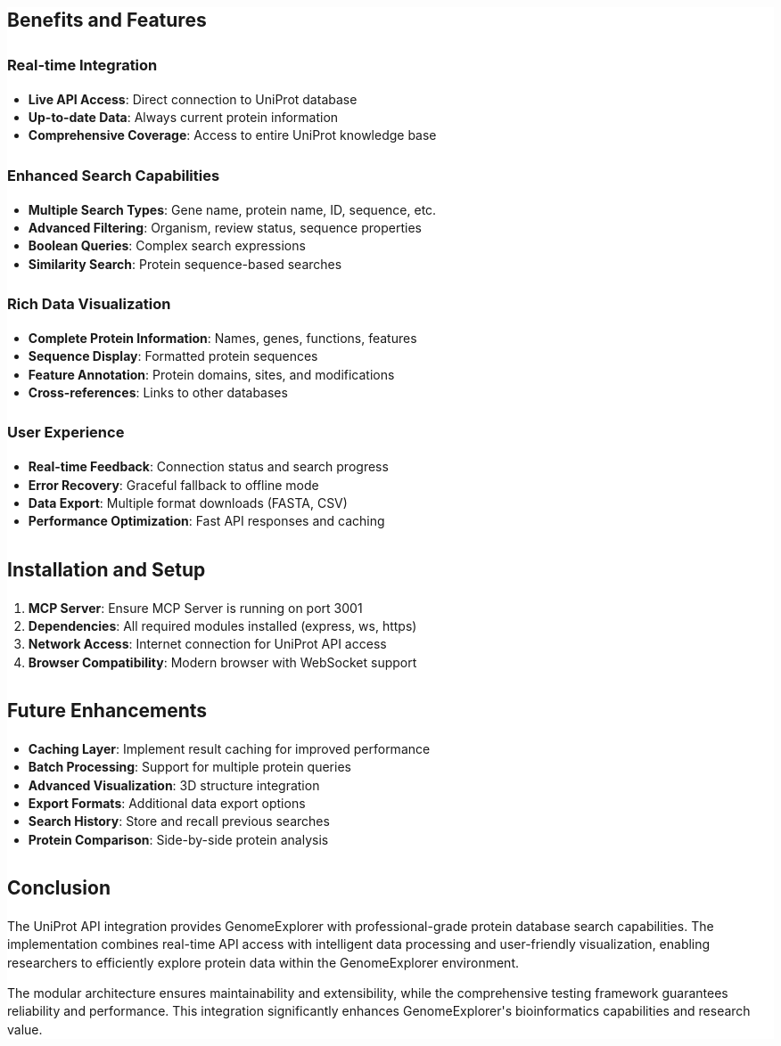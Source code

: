 
## Benefits and Features

### Real-time Integration
- **Live API Access**: Direct connection to UniProt database
- **Up-to-date Data**: Always current protein information
- **Comprehensive Coverage**: Access to entire UniProt knowledge base

### Enhanced Search Capabilities
- **Multiple Search Types**: Gene name, protein name, ID, sequence, etc.
- **Advanced Filtering**: Organism, review status, sequence properties
- **Boolean Queries**: Complex search expressions
- **Similarity Search**: Protein sequence-based searches

### Rich Data Visualization
- **Complete Protein Information**: Names, genes, functions, features
- **Sequence Display**: Formatted protein sequences
- **Feature Annotation**: Protein domains, sites, and modifications
- **Cross-references**: Links to other databases

### User Experience
- **Real-time Feedback**: Connection status and search progress
- **Error Recovery**: Graceful fallback to offline mode
- **Data Export**: Multiple format downloads (FASTA, CSV)
- **Performance Optimization**: Fast API responses and caching

## Installation and Setup

1. **MCP Server**: Ensure MCP Server is running on port 3001
2. **Dependencies**: All required modules installed (express, ws, https)
3. **Network Access**: Internet connection for UniProt API access
4. **Browser Compatibility**: Modern browser with WebSocket support

## Future Enhancements

- **Caching Layer**: Implement result caching for improved performance
- **Batch Processing**: Support for multiple protein queries
- **Advanced Visualization**: 3D structure integration
- **Export Formats**: Additional data export options
- **Search History**: Store and recall previous searches
- **Protein Comparison**: Side-by-side protein analysis

## Conclusion

The UniProt API integration provides GenomeExplorer with professional-grade protein database search capabilities. The implementation combines real-time API access with intelligent data processing and user-friendly visualization, enabling researchers to efficiently explore protein data within the GenomeExplorer environment.

The modular architecture ensures maintainability and extensibility, while the comprehensive testing framework guarantees reliability and performance. This integration significantly enhances GenomeExplorer's bioinformatics capabilities and research value. 